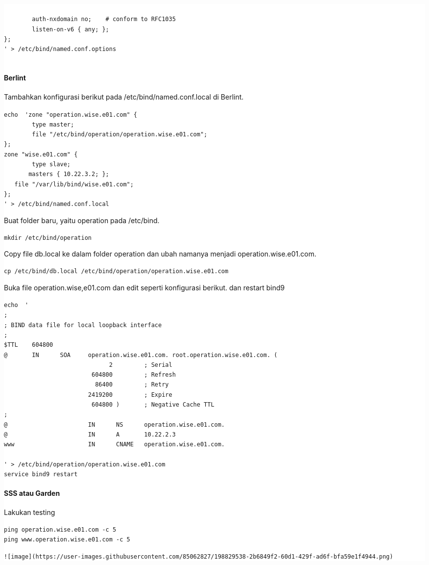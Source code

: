 ```

        auth-nxdomain no;    # conform to RFC1035
        listen-on-v6 { any; };
};
' > /etc/bind/named.conf.options
	
```
#### Berlint
Tambahkan konfigurasi berikut pada /etc/bind/named.conf.local di Berlint.
```
echo  'zone "operation.wise.e01.com" {
        type master;
        file "/etc/bind/operation/operation.wise.e01.com";
};
zone "wise.e01.com" {
        type slave;
	   masters { 10.22.3.2; };
   file "/var/lib/bind/wise.e01.com";
};
' > /etc/bind/named.conf.local

```
Buat folder baru, yaitu operation pada /etc/bind.
```
mkdir /etc/bind/operation

```
Copy file db.local ke dalam folder operation dan ubah namanya menjadi operation.wise.e01.com.
```
cp /etc/bind/db.local /etc/bind/operation/operation.wise.e01.com
```

Buka file operation.wise,e01.com dan edit seperti konfigurasi berikut. dan restart bind9
```
echo  '
;
; BIND data file for local loopback interface
;
$TTL    604800
@       IN      SOA     operation.wise.e01.com. root.operation.wise.e01.com. (
                              2         ; Serial
                         604800         ; Refresh
                          86400         ; Retry
                        2419200         ; Expire
                         604800 )       ; Negative Cache TTL
;
@                       IN      NS      operation.wise.e01.com.
@                       IN      A       10.22.2.3
www                     IN      CNAME   operation.wise.e01.com.

' > /etc/bind/operation/operation.wise.e01.com
service bind9 restart 

```
#### SSS atau Garden
Lakukan testing
```
ping operation.wise.e01.com -c 5
ping www.operation.wise.e01.com -c 5

```
	![image](https://user-images.githubusercontent.com/85062827/198829538-2b6849f2-60d1-429f-ad6f-bfa59e1f4944.png)
